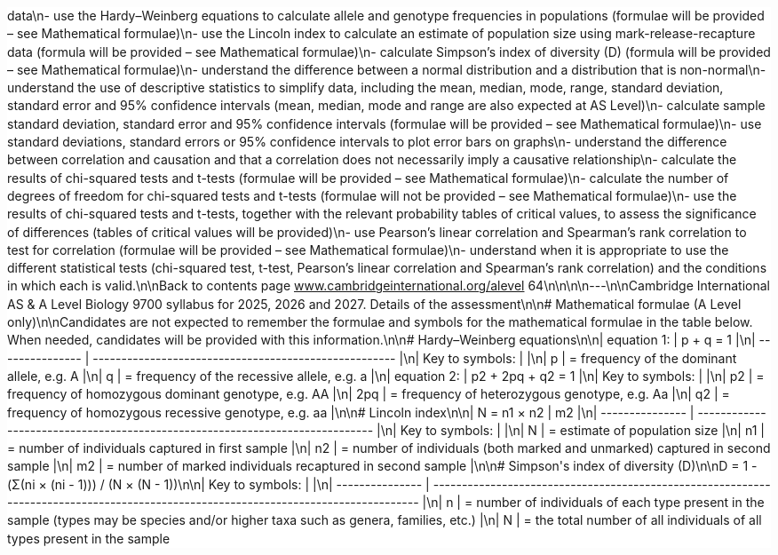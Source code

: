 data\n- use the Hardy–Weinberg equations to calculate allele and genotype frequencies in populations (formulae will be provided – see Mathematical formulae)\n- use the Lincoln index to calculate an estimate of population size using mark-release-recapture data (formula will be provided – see Mathematical formulae)\n- calculate Simpson’s index of diversity (D) (formula will be provided – see Mathematical formulae)\n- understand the difference between a normal distribution and a distribution that is non-normal\n- understand the use of descriptive statistics to simplify data, including the mean, median, mode, range, standard deviation, standard error and 95% confidence intervals (mean, median, mode and range are also expected at AS Level)\n- calculate sample standard deviation, standard error and 95% confidence intervals (formulae will be provided – see Mathematical formulae)\n- use standard deviations, standard errors or 95% confidence intervals to plot error bars on graphs\n- understand the difference between correlation and causation and that a correlation does not necessarily imply a causative relationship\n- calculate the results of chi-squared tests and t-tests (formulae will be provided – see Mathematical formulae)\n- calculate the number of degrees of freedom for chi-squared tests and t-tests (formulae will not be provided – see Mathematical formulae)\n- use the results of chi-squared tests and t-tests, together with the relevant probability tables of critical values, to assess the significance of differences (tables of critical values will be provided)\n- use Pearson’s linear correlation and Spearman’s rank correlation to test for correlation (formulae will be provided – see Mathematical formulae)\n- understand when it is appropriate to use the different statistical tests (chi-squared test, t-test, Pearson’s linear correlation and Spearman’s rank correlation) and the conditions in which each is valid.\n\nBack to contents page www.cambridgeinternational.org/alevel  64\n\n\n\n---\n\nCambridge International AS &#x26; A Level Biology 9700 syllabus for 2025, 2026 and 2027. Details of the assessment\n\n# Mathematical formulae (A Level only)\n\nCandidates are not expected to remember the formulae and symbols for the mathematical formulae in the table below. When needed, candidates will be provided with this information.\n\n# Hardy–Weinberg equations\n\n| equation 1:     | p + q = 1                                             |\n| --------------- | ----------------------------------------------------- |\n| Key to symbols: |                                                       |\n| p               | = frequency of the dominant allele, e.g. A            |\n| q               | = frequency of the recessive allele, e.g. a           |\n| equation 2:     | p2 + 2pq + q2 = 1                                     |\n| Key to symbols: |                                                       |\n| p2              | = frequency of homozygous dominant genotype, e.g. AA  |\n| 2pq             | = frequency of heterozygous genotype, e.g. Aa         |\n| q2              | = frequency of homozygous recessive genotype, e.g. aa |\n\n# Lincoln index\n\n| N = n1 × n2     | m2                                                                           |\n| --------------- | ---------------------------------------------------------------------------- |\n| Key to symbols: |                                                                              |\n| N               | = estimate of population size                                                |\n| n1              | = number of individuals captured in first sample                             |\n| n2              | = number of individuals (both marked and unmarked) captured in second sample |\n| m2              | = number of marked individuals recaptured in second sample                   |\n\n# Simpson's index of diversity (D)\n\nD = 1 - (Σ(ni × (ni - 1))) / (N × (N - 1))\n\n| Key to symbols: |                                                                                                                                     |\n| --------------- | ----------------------------------------------------------------------------------------------------------------------------------- |\n| n               | = number of individuals of each type present in the sample (types may be species and/or higher taxa such as genera, families, etc.) |\n| N               | = the total number of all individuals of all types present in the sample       
